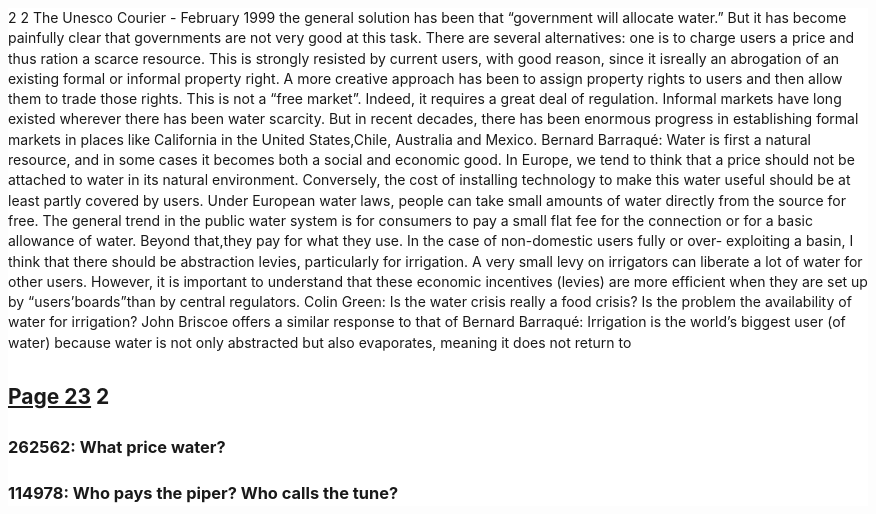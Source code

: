 2 2 The Unesco Courier - February 1999 
the general solution has been that “government 
will allocate water.” But it has become painfully 
clear that governments are not very good at this task. 
There are several alternatives: one is to charge users 
a price and thus ration a scarce resource. This is 
strongly resisted by current users, with good reason, 
since it isreally an abrogation of an existing formal 
or informal property right. A more creative approach 
has been to assign property rights to users and then 
allow them to trade those rights. This is not a “free 
market”. Indeed, it requires a great deal of 
regulation. Informal markets have long existed 
wherever there has been water scarcity. But in recent 
decades, there has been enormous progress in 
establishing formal markets in places like California 
in the United States,Chile, Australia and Mexico. 
Bernard Barraqué: Water is first a natural resource, 
and in some cases it becomes both a social and 
economic good. In Europe, we tend to think that a 
price should not be attached to water in its natural 
environment. Conversely, the cost of installing 
technology to make this water useful should be at 
least partly covered by users. 
Under European water laws, people can take 
small amounts of water directly from the source for 
free. The general trend in the public water system 
is for consumers to pay a small flat fee for the 
connection or for a basic allowance of water. Beyond 
that,they pay for what they use. 
In the case of non-domestic users fully or over- 
exploiting a basin, I think that there should be 
abstraction levies, particularly for irrigation. A very 
small levy on irrigators can liberate a lot of water for 
other users. However, it is important to understand 
that these economic incentives (levies) are more 
efficient when they are set up by “users’boards”than 
by central regulators. 
Colin Green: Is the water crisis really a food crisis? Is 
the problem the availability of water for irrigation? 
John Briscoe offers a similar response to that of 
Bernard Barraqué: Irrigation is the world’s biggest 
user (of water) because water is not only abstracted 
but also evaporates, meaning it does not return to

## [Page 23](114969eng.pdf#page=23) 2

### 262562: What price water?

### 114978: Who pays the piper? Who calls the tune?
